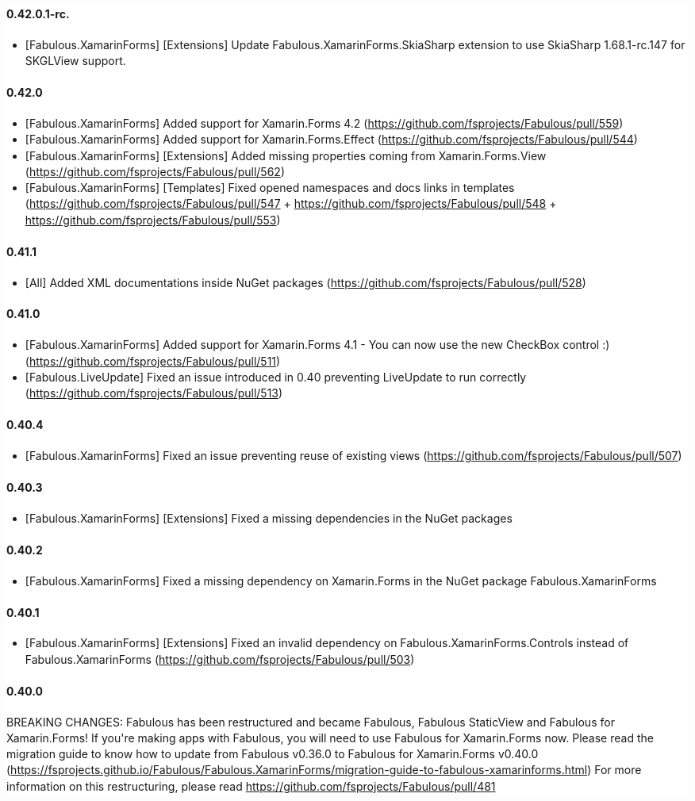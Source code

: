 #### 0.42.0.1-rc.

* [Fabulous.XamarinForms] [Extensions] Update Fabulous.XamarinForms.SkiaSharp extension to use SkiaSharp 1.68.1-rc.147 for SKGLView support.

#### 0.42.0

* [Fabulous.XamarinForms] Added support for Xamarin.Forms 4.2 (https://github.com/fsprojects/Fabulous/pull/559)
* [Fabulous.XamarinForms] Added support for Xamarin.Forms.Effect (https://github.com/fsprojects/Fabulous/pull/544)
* [Fabulous.XamarinForms] [Extensions] Added missing properties coming from Xamarin.Forms.View (https://github.com/fsprojects/Fabulous/pull/562)
* [Fabulous.XamarinForms] [Templates] Fixed opened namespaces and docs links in templates (https://github.com/fsprojects/Fabulous/pull/547 + https://github.com/fsprojects/Fabulous/pull/548 + https://github.com/fsprojects/Fabulous/pull/553)

#### 0.41.1

* [All] Added XML documentations inside NuGet packages (https://github.com/fsprojects/Fabulous/pull/528)

#### 0.41.0

* [Fabulous.XamarinForms] Added support for Xamarin.Forms 4.1 - You can now use the new CheckBox control :) (https://github.com/fsprojects/Fabulous/pull/511)
* [Fabulous.LiveUpdate] Fixed an issue introduced in 0.40 preventing LiveUpdate to run correctly (https://github.com/fsprojects/Fabulous/pull/513)

#### 0.40.4

* [Fabulous.XamarinForms] Fixed an issue preventing reuse of existing views (https://github.com/fsprojects/Fabulous/pull/507)

#### 0.40.3

* [Fabulous.XamarinForms] [Extensions] Fixed a missing dependencies in the NuGet packages

#### 0.40.2

* [Fabulous.XamarinForms] Fixed a missing dependency on Xamarin.Forms in the NuGet package Fabulous.XamarinForms

#### 0.40.1

* [Fabulous.XamarinForms] [Extensions] Fixed an invalid dependency on Fabulous.XamarinForms.Controls instead of Fabulous.XamarinForms (https://github.com/fsprojects/Fabulous/pull/503)

#### 0.40.0

BREAKING CHANGES: Fabulous has been restructured and became Fabulous, Fabulous StaticView and Fabulous for Xamarin.Forms!
If you're making apps with Fabulous, you will need to use Fabulous for Xamarin.Forms now.
Please read the migration guide to know how to update from Fabulous v0.36.0 to Fabulous for Xamarin.Forms v0.40.0 (https://fsprojects.github.io/Fabulous/Fabulous.XamarinForms/migration-guide-to-fabulous-xamarinforms.html)
For more information on this restructuring, please read https://github.com/fsprojects/Fabulous/pull/481
